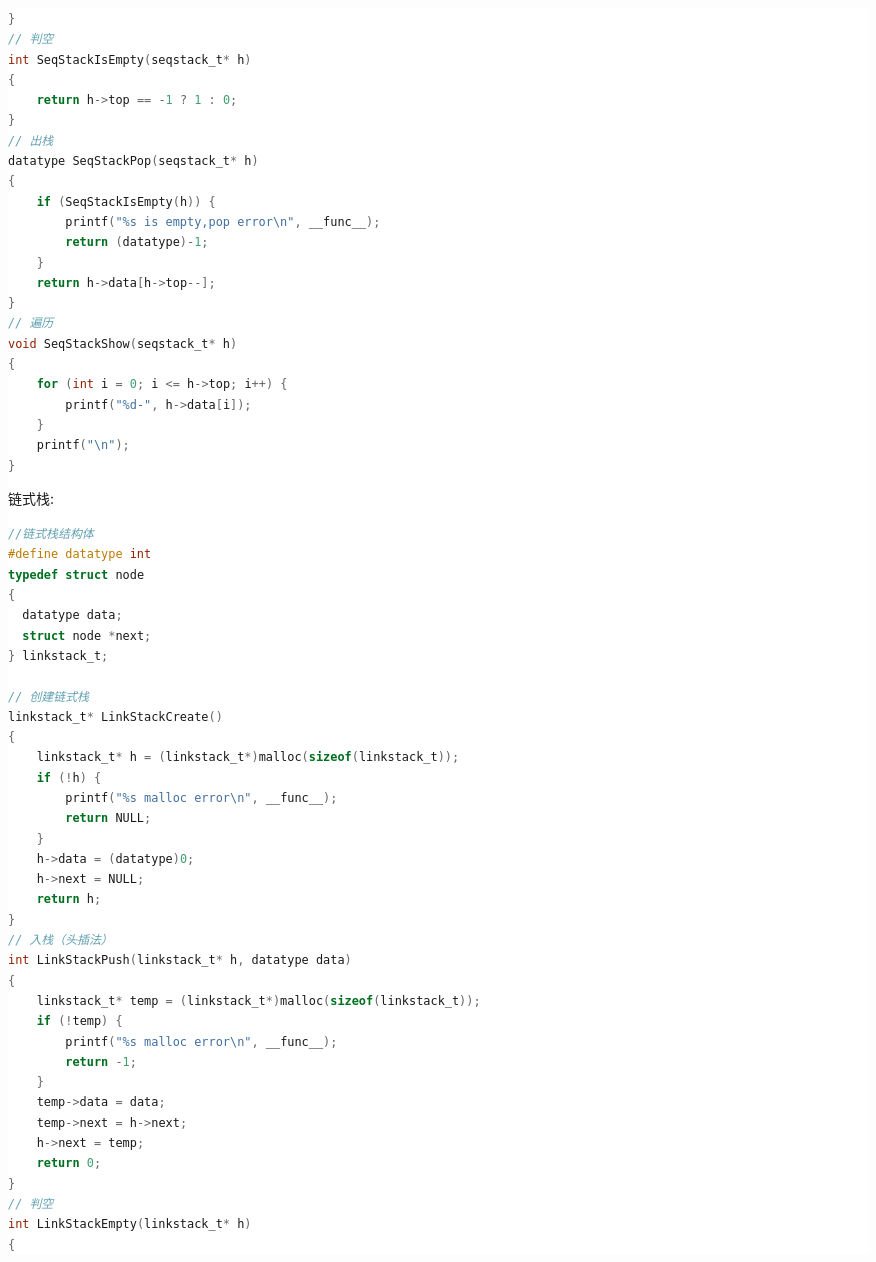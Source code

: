```c
}
// 判空
int SeqStackIsEmpty(seqstack_t* h)
{
    return h->top == -1 ? 1 : 0;
}
// 出栈
datatype SeqStackPop(seqstack_t* h)
{
    if (SeqStackIsEmpty(h)) {
        printf("%s is empty,pop error\n", __func__);
        return (datatype)-1;
    }
    return h->data[h->top--];
}
// 遍历
void SeqStackShow(seqstack_t* h)
{
    for (int i = 0; i <= h->top; i++) {
        printf("%d-", h->data[i]);
    }
    printf("\n");
}
```

链式栈:

```c
//链式栈结构体
#define datatype int
typedef struct node
{
  datatype data;
  struct node *next;
} linkstack_t;

// 创建链式栈
linkstack_t* LinkStackCreate()
{
    linkstack_t* h = (linkstack_t*)malloc(sizeof(linkstack_t));
    if (!h) {
        printf("%s malloc error\n", __func__);
        return NULL;
    }
    h->data = (datatype)0;
    h->next = NULL;
    return h;
}
// 入栈（头插法）
int LinkStackPush(linkstack_t* h, datatype data)
{
    linkstack_t* temp = (linkstack_t*)malloc(sizeof(linkstack_t));
    if (!temp) {
        printf("%s malloc error\n", __func__);
        return -1;
    }
    temp->data = data;
    temp->next = h->next;
    h->next = temp;
    return 0;
}
// 判空
int LinkStackEmpty(linkstack_t* h)
{
```